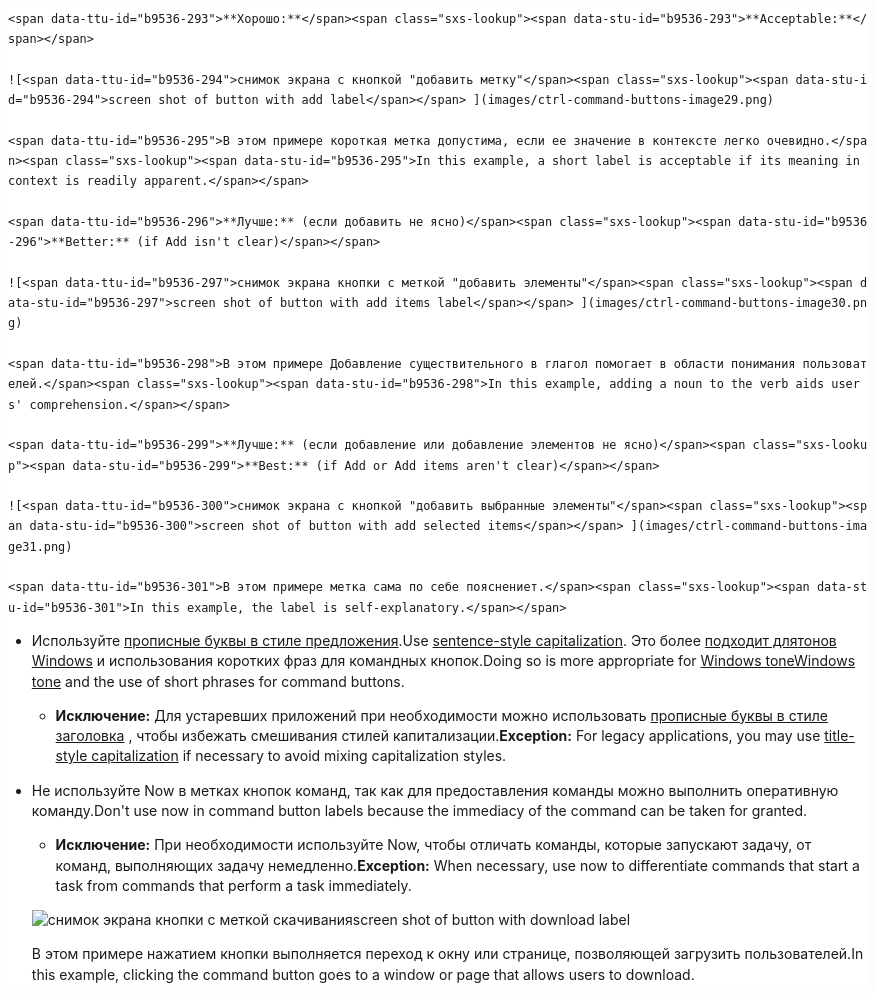     <span data-ttu-id="b9536-293">**Хорошо:**</span><span class="sxs-lookup"><span data-stu-id="b9536-293">**Acceptable:**</span></span>

    ![<span data-ttu-id="b9536-294">снимок экрана с кнопкой "добавить метку"</span><span class="sxs-lookup"><span data-stu-id="b9536-294">screen shot of button with add label</span></span> ](images/ctrl-command-buttons-image29.png)

    <span data-ttu-id="b9536-295">В этом примере короткая метка допустима, если ее значение в контексте легко очевидно.</span><span class="sxs-lookup"><span data-stu-id="b9536-295">In this example, a short label is acceptable if its meaning in context is readily apparent.</span></span>

    <span data-ttu-id="b9536-296">**Лучше:** (если добавить не ясно)</span><span class="sxs-lookup"><span data-stu-id="b9536-296">**Better:** (if Add isn't clear)</span></span>

    ![<span data-ttu-id="b9536-297">снимок экрана кнопки с меткой "добавить элементы"</span><span class="sxs-lookup"><span data-stu-id="b9536-297">screen shot of button with add items label</span></span> ](images/ctrl-command-buttons-image30.png)

    <span data-ttu-id="b9536-298">В этом примере Добавление существительного в глагол помогает в области понимания пользователей.</span><span class="sxs-lookup"><span data-stu-id="b9536-298">In this example, adding a noun to the verb aids users' comprehension.</span></span>

    <span data-ttu-id="b9536-299">**Лучше:** (если добавление или добавление элементов не ясно)</span><span class="sxs-lookup"><span data-stu-id="b9536-299">**Best:** (if Add or Add items aren't clear)</span></span>

    ![<span data-ttu-id="b9536-300">снимок экрана с кнопкой "добавить выбранные элементы"</span><span class="sxs-lookup"><span data-stu-id="b9536-300">screen shot of button with add selected items</span></span> ](images/ctrl-command-buttons-image31.png)

    <span data-ttu-id="b9536-301">В этом примере метка сама по себе пояснениет.</span><span class="sxs-lookup"><span data-stu-id="b9536-301">In this example, the label is self-explanatory.</span></span>

-   <span data-ttu-id="b9536-302">Используйте [прописные буквы в стиле предложения](glossary.md).</span><span class="sxs-lookup"><span data-stu-id="b9536-302">Use [sentence-style capitalization](glossary.md).</span></span> <span data-ttu-id="b9536-303">Это более [подходит для](text-style-tone.md)[тонов Windows](https://msdn.microsoft.com/library/windows/desktop/aa974175.aspx) и использования коротких фраз для командных кнопок.</span><span class="sxs-lookup"><span data-stu-id="b9536-303">Doing so is more appropriate for [Windows tone](text-style-tone.md)[Windows tone](https://msdn.microsoft.com/library/windows/desktop/aa974175.aspx) and the use of short phrases for command buttons.</span></span>
    -   <span data-ttu-id="b9536-304">**Исключение:** Для устаревших приложений при необходимости можно использовать [прописные буквы в стиле заголовка](glossary.md) , чтобы избежать смешивания стилей капитализации.</span><span class="sxs-lookup"><span data-stu-id="b9536-304">**Exception:** For legacy applications, you may use [title-style capitalization](glossary.md) if necessary to avoid mixing capitalization styles.</span></span>
-   <span data-ttu-id="b9536-305">Не используйте Now в метках кнопок команд, так как для предоставления команды можно выполнить оперативную команду.</span><span class="sxs-lookup"><span data-stu-id="b9536-305">Don't use now in command button labels because the immediacy of the command can be taken for granted.</span></span>

    -   <span data-ttu-id="b9536-306">**Исключение:** При необходимости используйте Now, чтобы отличать команды, которые запускают задачу, от команд, выполняющих задачу немедленно.</span><span class="sxs-lookup"><span data-stu-id="b9536-306">**Exception:** When necessary, use now to differentiate commands that start a task from commands that perform a task immediately.</span></span>

    ![<span data-ttu-id="b9536-307">снимок экрана кнопки с меткой скачивания</span><span class="sxs-lookup"><span data-stu-id="b9536-307">screen shot of button with download label</span></span> ](images/ctrl-command-buttons-image32.png)

    <span data-ttu-id="b9536-308">В этом примере нажатием кнопки выполняется переход к окну или странице, позволяющей загрузить пользователей.</span><span class="sxs-lookup"><span data-stu-id="b9536-308">In this example, clicking the command button goes to a window or page that allows users to download.</span></span>
